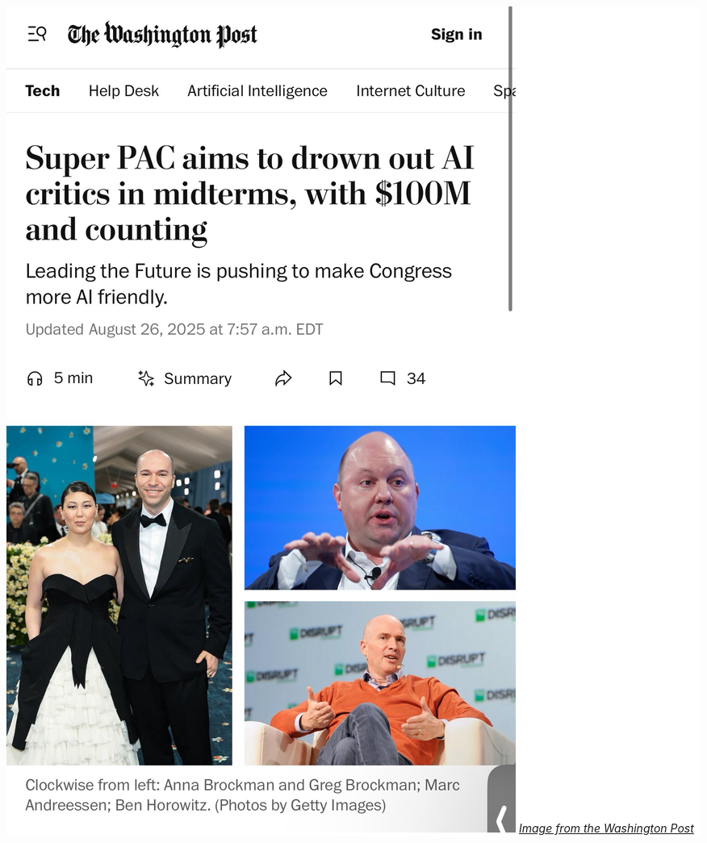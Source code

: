 ![washingtonpost.jpg](washingtonpost.jpg)
[*Image from the Washington Post*](https://www.washingtonpost.com/)
